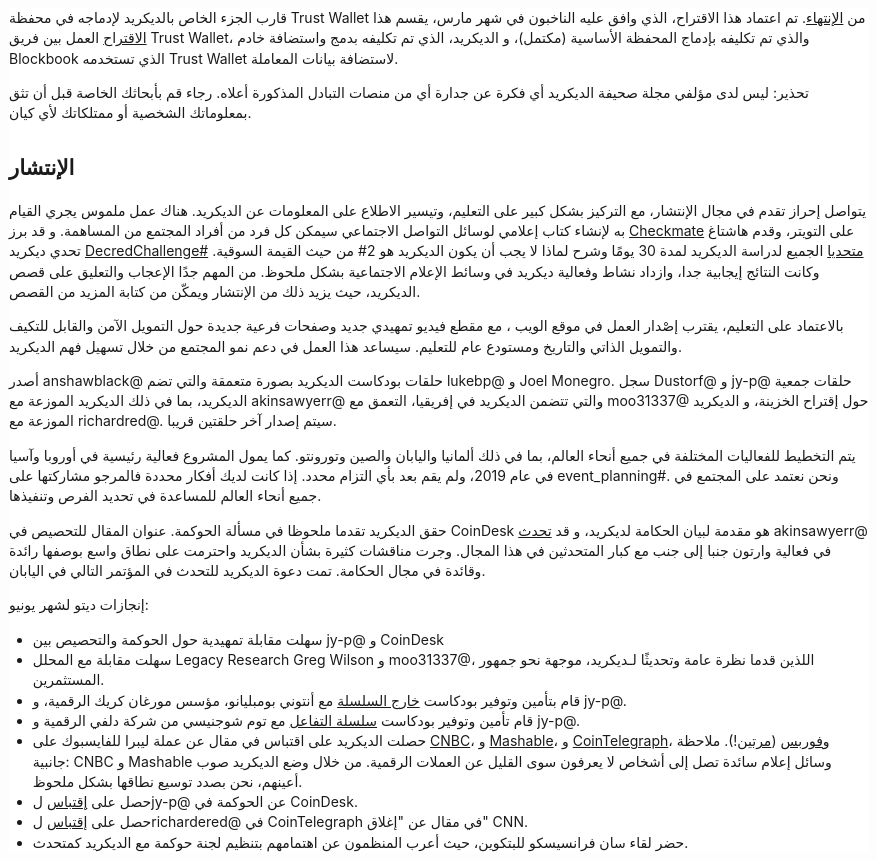 قارب الجزء الخاص بالديكريد لإدماجه في محفظة Trust Wallet من [الإنتهاء](https://github.com/trezor/blockbook/pull/216). تم اعتماد هذا الاقتراح، الذي وافق عليه الناخبون في شهر مارس، يقسم هذا [الاقتراح](https://proposals.decred.org/proposals/2ababdea7da2b3d8312a773d477272135a883ed772ba99cdf31eddb5f261d571) العمل بين فريق Trust Wallet، والذي تم تكليفه بإدماج المحفظة الأساسية (مكتمل)، و الديكريد، الذي تم تكليفه بدمج واستضافة خادم Blockbook الذي تستخدمه Trust Wallet لاستضافة بيانات المعاملة.

تحذير: ليس لدى مؤلفي مجلة صحيفة الديكريد أي فكرة عن جدارة أي من منصات التبادل المذكورة أعلاه. رجاء قم بأبحاثك الخاصة قبل أن تثق بمعلوماتك الشخصية أو ممتلكاتك لأي كيان.

## الإنتشار

يتواصل إحراز تقدم في مجال الإنتشار، مع التركيز بشكل كبير على التعليم، وتيسير الاطلاع على المعلومات عن الديكريد. هناك عمل ملموس يجري القيام به لإنشاء كتاب إعلامي لوسائل التواصل الاجتماعي سيمكن كل فرد من أفراد المجتمع من المساهمة. و قد برز [Checkmate](https://twitter.com/_Checkmatey_) على التويتر، وقدم هاشتاغ تحدي ديكريد [DecredChallenge#](https://twitter.com/hashtag/DecredChallenge) [متحديا](https://twitter.com/_Checkmatey_/status/1145764832362319872) الجميع لدراسة الديكريد لمدة 30 يومًا وشرح لماذا لا يجب أن يكون الديكريد هو 2# من حيث القيمة السوقية. وكانت النتائج إيجابية جدا، وازداد نشاط وفعالية ديكريد في وسائط الإعلام الاجتماعية بشكل ملحوظ. من المهم جدًا الإعجاب والتعليق على قصص الديكريد، حيث يزيد ذلك من الإنتشار ويمكّن من كتابة المزيد من القصص.

بالاعتماد على التعليم، يقترب إصْدار العمل في موقع الويب ، مع مقطع فيديو تمهيدي جديد وصفحات فرعية جديدة حول التمويل الآمن والقابل للتكيف والتمويل الذاتي والتاريخ ومستودع عام للتعليم. سيساعد هذا العمل في دعم نمو المجتمع من خلال تسهيل فهم الديكريد.

أصدر anshawblack@ حلقات بودكاست الديكريد بصورة متعمقة والتي تضم lukebp@ و Joel Monegro. سجل Dustorf@ و jy-p@ حلقات جمعية الديكريد، بما في ذلك الديكريد الموزعة مع akinsawyerr@ والتي تتضمن الديكريد في إفريقيا، التعمق مع moo31337@ حول إقتراح الخزينة، و الديكريد الموزعة مع richardred@. سيتم إصدار آخر حلقتين قريبا.

يتم التخطيط للفعاليات المختلفة في جميع أنحاء العالم، بما في ذلك ألمانيا واليابان والصين وتورونتو. كما يمول المشروع فعالية رئيسية في أوروبا وآسيا في عام 2019، ولم يقم بعد بأي التزام محدد. إذا كانت لديك أفكار محددة فالمرجو مشاركتها على event\_planning#. ونحن نعتمد على المجتمع في جميع أنحاء العالم للمساعدة في تحديد الفرص وتنفيذها.

حقق الديكريد تقدما ملحوظا في مسألة الحوكمة. عنوان المقال للتحصيص في CoinDesk هو مقدمة لبيان الحكامة لديكريد، و قد [تحدث](https://github.com/decredcommunity/events/blob/master/reports/20190701-wharton-governance-workshop-san-francisco-usa.md) akinsawyerr@ في فعالية وارتون جنبا إلى جنب مع كبار المتحدثين في هذا المجال. وجرت مناقشات كثيرة بشأن الديكريد واحترمت على نطاق واسع بوصفها رائدة وقائدة في مجال الحكامة. تمت دعوة الديكريد للتحدث في المؤتمر التالي في اليابان.

إنجازات ديتو لشهر يونيو:

* سهلت مقابلة تمهيدية حول الحوكمة والتحصيص بين jy-p@ و CoinDesk
* سهلت مقابلة مع المحلل Legacy Research Greg Wilson و moo31337@، اللذين قدما نظرة عامة وتحديثًا لـديكريد، موجهة نحو جمهور المستثمرين.
* قام بتأمين وتوفير بودكاست [خارج السلسلة](https://podcasts.apple.com/us/podcast/jake-yocom-piatt-project-lead-for-decred-crypto-ego/id1434060078?i=1000441486954) مع أنتوني بومبليانو، مؤسس مورغان كريك الرقمية، و jy-p@.
* قام تأمين وتوفير بودكاست [سلسلة التفاعل](https://www.youtube.com/watch?v=kO_11gehyls) مع توم شوجنيسي من شركة دلفي الرقمية و jy-p@.
* حصلت الديكريد على اقتباس في مقال عن عملة ليبرا للفايسبوك على [CNBC](https://www.cnbc.com/2019/06/18/facebooks-libra-will-give-billions-access-to-cryptocurrency.html)، و [Mashable](https://mashable.com/article/facebook-libra-experts/)، و [CoinTelegraph](https://cointelegraph.com/news/what-is-libra-breaking-down-facebooks-new-digital-currency)، و[فوربس](https://www.forbes.com/sites/kenrapoza/2019/06/20/facebooks-libra-coin-is-both-vampire-project-and-regulatory-nightmare/) ([مرتين](https://www.forbes.com/sites/rachelwolfson/2019/06/19/facebooks-cryptocurrency-libra-validates-blockchain-but-industry-experts-voice-concerns/)!). ملاحظة جانبية: CNBC و Mashable وسائل إعلام سائدة تصل إلى أشخاص لا يعرفون سوى القليل عن العملات الرقمية. من خلال وضع الديكريد صوب أعينهم، نحن بصدد توسيع نطاقها بشكل ملحوظ.
* حصل على [إقتباس](https://www.coindesk.com/how-blockchain-voting-is-supposed-to-work-but-in-practice-rarely-does) لjy-p@ عن الحوكمة في CoinDesk.
* حصل على [إقتباس](https://cointelegraph.com/news/internet-authority-history-of-centralized-companies-being-hostile-toward-crypto) لrichardered@ في CoinTelegraph في مقال عن "إغلاق" CNN.
* حضر لقاء سان فرانسيسكو للبتكوين، حيث أعرب المنظمون عن اهتمامهم بتنظيم لجنة حوكمة مع الديكريد كمتحدث.
